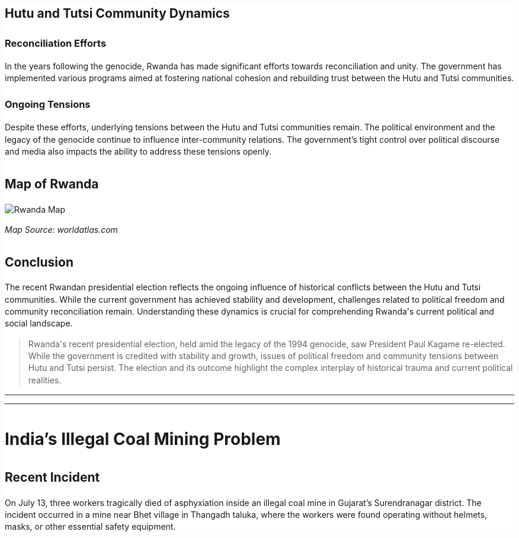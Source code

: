 

## Hutu and Tutsi Community Dynamics



### Reconciliation Efforts

In the years following the genocide, Rwanda has made significant efforts towards reconciliation and unity. The government has implemented various programs aimed at fostering national cohesion and rebuilding trust between the Hutu and Tutsi communities.



### Ongoing Tensions

Despite these efforts, underlying tensions between the Hutu and Tutsi communities remain. The political environment and the legacy of the genocide continue to influence inter-community relations. The government’s tight control over political discourse and media also impacts the ability to address these tensions openly.



## Map of Rwanda

![Rwanda Map](https://i.ibb.co/3YY8nt4/rw-01.jpg)



*Map Source: worldatlas.com*



## Conclusion

The recent Rwandan presidential election reflects the ongoing influence of historical conflicts between the Hutu and Tutsi communities. While the current government has achieved stability and development, challenges related to political freedom and community reconciliation remain. Understanding these dynamics is crucial for comprehending Rwanda's current political and social landscape.

> Rwanda's recent presidential election, held amid the legacy of the 1994 genocide, saw President Paul Kagame re-elected. While the government is credited with stability and growth, issues of political freedom and community tensions between Hutu and Tutsi persist. The election and its outcome highlight the complex interplay of historical trauma and current political realities.

---
---
# India’s Illegal Coal Mining Problem

## Recent Incident

On July 13, three workers tragically died of asphyxiation inside an illegal coal mine in Gujarat’s Surendranagar district. The incident occurred in a mine near Bhet village in Thangadh taluka, where the workers were found operating without helmets, masks, or other essential safety equipment.

